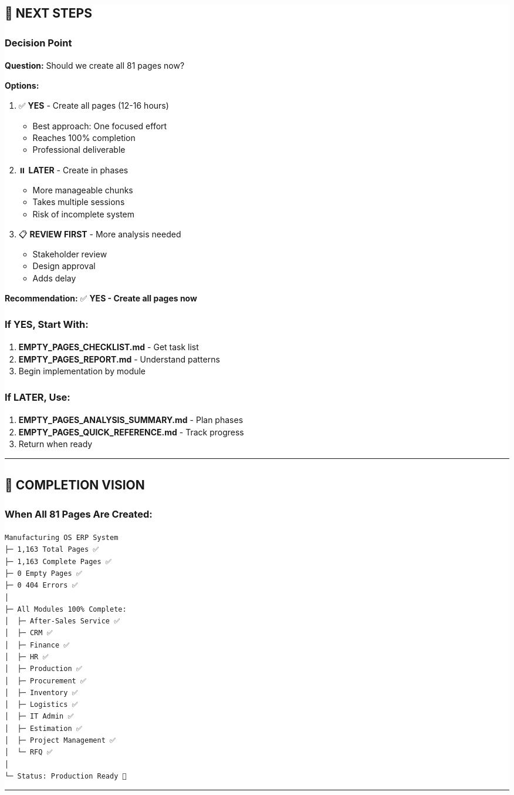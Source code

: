 
## 🎯 NEXT STEPS

### Decision Point
**Question:** Should we create all 81 pages now?

**Options:**
1. ✅ **YES** - Create all pages (12-16 hours)
   - Best approach: One focused effort
   - Reaches 100% completion
   - Professional deliverable

2. ⏸️ **LATER** - Create in phases
   - More manageable chunks
   - Takes multiple sessions
   - Risk of incomplete system

3. 📋 **REVIEW FIRST** - More analysis needed
   - Stakeholder review
   - Design approval
   - Adds delay

**Recommendation:** ✅ **YES - Create all pages now**

### If YES, Start With:
1. **EMPTY_PAGES_CHECKLIST.md** - Get task list
2. **EMPTY_PAGES_REPORT.md** - Understand patterns
3. Begin implementation by module

### If LATER, Use:
1. **EMPTY_PAGES_ANALYSIS_SUMMARY.md** - Plan phases
2. **EMPTY_PAGES_QUICK_REFERENCE.md** - Track progress
3. Return when ready

---

## 🎉 COMPLETION VISION

### When All 81 Pages Are Created:

```
Manufacturing OS ERP System
├─ 1,163 Total Pages ✅
├─ 1,163 Complete Pages ✅
├─ 0 Empty Pages ✅
├─ 0 404 Errors ✅
│
├─ All Modules 100% Complete:
│  ├─ After-Sales Service ✅
│  ├─ CRM ✅
│  ├─ Finance ✅
│  ├─ HR ✅
│  ├─ Production ✅
│  ├─ Procurement ✅
│  ├─ Inventory ✅
│  ├─ Logistics ✅
│  ├─ IT Admin ✅
│  ├─ Estimation ✅
│  ├─ Project Management ✅
│  └─ RFQ ✅
│
└─ Status: Production Ready 🚀
```

---
